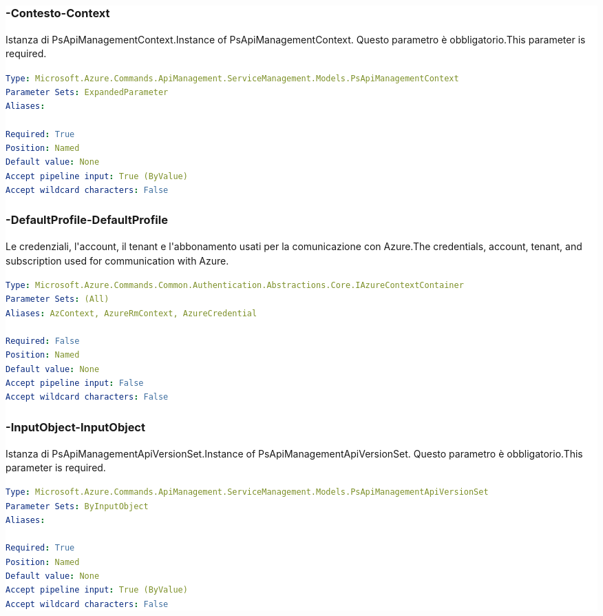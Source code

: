 ### <span data-ttu-id="391a4-117">-Contesto</span><span class="sxs-lookup"><span data-stu-id="391a4-117">-Context</span></span>
<span data-ttu-id="391a4-118">Istanza di PsApiManagementContext.</span><span class="sxs-lookup"><span data-stu-id="391a4-118">Instance of PsApiManagementContext.</span></span>
<span data-ttu-id="391a4-119">Questo parametro è obbligatorio.</span><span class="sxs-lookup"><span data-stu-id="391a4-119">This parameter is required.</span></span>

```yaml
Type: Microsoft.Azure.Commands.ApiManagement.ServiceManagement.Models.PsApiManagementContext
Parameter Sets: ExpandedParameter
Aliases:

Required: True
Position: Named
Default value: None
Accept pipeline input: True (ByValue)
Accept wildcard characters: False
```

### <span data-ttu-id="391a4-120">-DefaultProfile</span><span class="sxs-lookup"><span data-stu-id="391a4-120">-DefaultProfile</span></span>
<span data-ttu-id="391a4-121">Le credenziali, l'account, il tenant e l'abbonamento usati per la comunicazione con Azure.</span><span class="sxs-lookup"><span data-stu-id="391a4-121">The credentials, account, tenant, and subscription used for communication with Azure.</span></span>

```yaml
Type: Microsoft.Azure.Commands.Common.Authentication.Abstractions.Core.IAzureContextContainer
Parameter Sets: (All)
Aliases: AzContext, AzureRmContext, AzureCredential

Required: False
Position: Named
Default value: None
Accept pipeline input: False
Accept wildcard characters: False
```

### <span data-ttu-id="391a4-122">-InputObject</span><span class="sxs-lookup"><span data-stu-id="391a4-122">-InputObject</span></span>
<span data-ttu-id="391a4-123">Istanza di PsApiManagementApiVersionSet.</span><span class="sxs-lookup"><span data-stu-id="391a4-123">Instance of PsApiManagementApiVersionSet.</span></span> <span data-ttu-id="391a4-124">Questo parametro è obbligatorio.</span><span class="sxs-lookup"><span data-stu-id="391a4-124">This parameter is required.</span></span>

```yaml
Type: Microsoft.Azure.Commands.ApiManagement.ServiceManagement.Models.PsApiManagementApiVersionSet
Parameter Sets: ByInputObject
Aliases:

Required: True
Position: Named
Default value: None
Accept pipeline input: True (ByValue)
Accept wildcard characters: False
```
